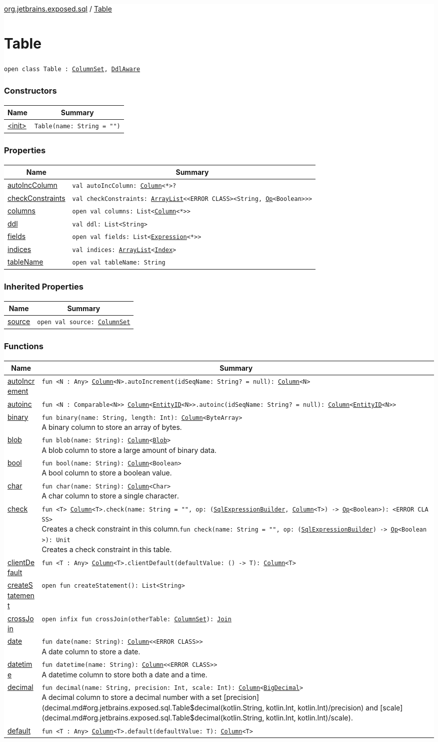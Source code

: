 [org.jetbrains.exposed.sql](../index.md) / [Table](.)

# Table

`open class Table : `[`ColumnSet`](../-column-set/index.md)`, `[`DdlAware`](../-ddl-aware/index.md)

### Constructors

| Name | Summary |
|---|---|
| [&lt;init&gt;](-init-.md) | `Table(name: String = "")` |

### Properties

| Name | Summary |
|---|---|
| [autoIncColumn](auto-inc-column.md) | `val autoIncColumn: `[`Column`](../-column/index.md)`<*>?` |
| [checkConstraints](check-constraints.md) | `val checkConstraints: `[`ArrayList`](http://docs.oracle.com/javase/6/docs/api/java/util/ArrayList.html)`<<ERROR CLASS><String, `[`Op`](../-op/index.md)`<Boolean>>>` |
| [columns](columns.md) | `open val columns: List<`[`Column`](../-column/index.md)`<*>>` |
| [ddl](ddl.md) | `val ddl: List<String>` |
| [fields](fields.md) | `open val fields: List<`[`Expression`](../-expression/index.md)`<*>>` |
| [indices](indices.md) | `val indices: `[`ArrayList`](http://docs.oracle.com/javase/6/docs/api/java/util/ArrayList.html)`<`[`Index`](../-index/index.md)`>` |
| [tableName](table-name.md) | `open val tableName: String` |

### Inherited Properties

| Name | Summary |
|---|---|
| [source](../-column-set/source.md) | `open val source: `[`ColumnSet`](../-column-set/index.md) |

### Functions

| Name | Summary |
|---|---|
| [autoIncrement](auto-increment.md) | `fun <N : Any> `[`Column`](../-column/index.md)`<N>.autoIncrement(idSeqName: String? = null): `[`Column`](../-column/index.md)`<N>` |
| [autoinc](autoinc.md) | `fun <N : Comparable<N>> `[`Column`](../-column/index.md)`<`[`EntityID`](../../org.jetbrains.exposed.dao/-entity-i-d/index.md)`<N>>.autoinc(idSeqName: String? = null): `[`Column`](../-column/index.md)`<`[`EntityID`](../../org.jetbrains.exposed.dao/-entity-i-d/index.md)`<N>>` |
| [binary](binary.md) | `fun binary(name: String, length: Int): `[`Column`](../-column/index.md)`<ByteArray>`<br>A binary column to store an array of bytes. |
| [blob](blob.md) | `fun blob(name: String): `[`Column`](../-column/index.md)`<`[`Blob`](http://docs.oracle.com/javase/6/docs/api/java/sql/Blob.html)`>`<br>A blob column to store a large amount of binary data. |
| [bool](bool.md) | `fun bool(name: String): `[`Column`](../-column/index.md)`<Boolean>`<br>A bool column to store a boolean value. |
| [char](char.md) | `fun char(name: String): `[`Column`](../-column/index.md)`<Char>`<br>A char column to store a single character. |
| [check](check.md) | `fun <T> `[`Column`](../-column/index.md)`<T>.check(name: String = "", op: (`[`SqlExpressionBuilder`](../-sql-expression-builder/index.md)`, `[`Column`](../-column/index.md)`<T>) -> `[`Op`](../-op/index.md)`<Boolean>): <ERROR CLASS>`<br>Creates a check constraint in this column.`fun check(name: String = "", op: (`[`SqlExpressionBuilder`](../-sql-expression-builder/index.md)`) -> `[`Op`](../-op/index.md)`<Boolean>): Unit`<br>Creates a check constraint in this table. |
| [clientDefault](client-default.md) | `fun <T : Any> `[`Column`](../-column/index.md)`<T>.clientDefault(defaultValue: () -> T): `[`Column`](../-column/index.md)`<T>` |
| [createStatement](create-statement.md) | `open fun createStatement(): List<String>` |
| [crossJoin](cross-join.md) | `open infix fun crossJoin(otherTable: `[`ColumnSet`](../-column-set/index.md)`): `[`Join`](../-join/index.md) |
| [date](date.md) | `fun date(name: String): `[`Column`](../-column/index.md)`<<ERROR CLASS>>`<br>A date column to store a date. |
| [datetime](datetime.md) | `fun datetime(name: String): `[`Column`](../-column/index.md)`<<ERROR CLASS>>`<br>A datetime column to store both a date and a time. |
| [decimal](decimal.md) | `fun decimal(name: String, precision: Int, scale: Int): `[`Column`](../-column/index.md)`<`[`BigDecimal`](http://docs.oracle.com/javase/6/docs/api/java/math/BigDecimal.html)`>`<br>A decimal column to store a decimal number with a set [precision](decimal.md#org.jetbrains.exposed.sql.Table$decimal(kotlin.String, kotlin.Int, kotlin.Int)/precision) and [scale](decimal.md#org.jetbrains.exposed.sql.Table$decimal(kotlin.String, kotlin.Int, kotlin.Int)/scale). |
| [default](default.md) | `fun <T : Any> `[`Column`](../-column/index.md)`<T>.default(defaultValue: T): `[`Column`](../-column/index.md)`<T>` |